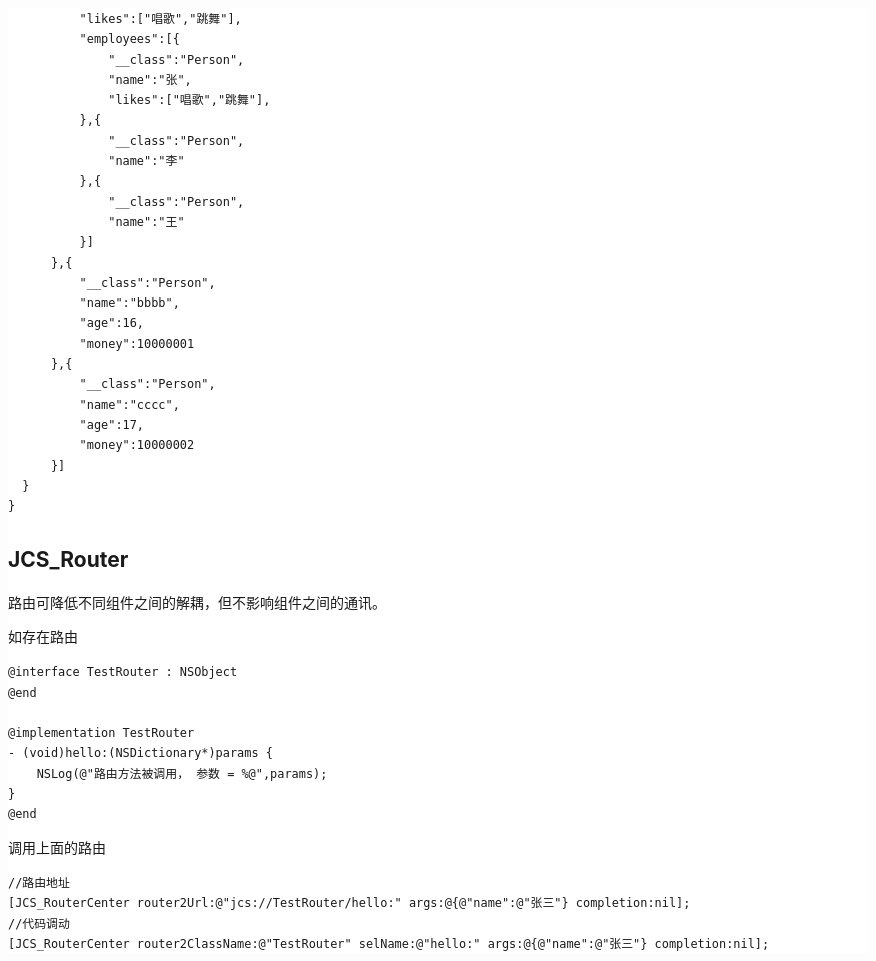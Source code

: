 ```
          "likes":["唱歌","跳舞"],
          "employees":[{
              "__class":"Person",
              "name":"张",
              "likes":["唱歌","跳舞"],
          },{
              "__class":"Person",
              "name":"李"
          },{
              "__class":"Person",
              "name":"王"
          }]
      },{
          "__class":"Person",
          "name":"bbbb",
          "age":16,
          "money":10000001
      },{
          "__class":"Person",
          "name":"cccc",
          "age":17,
          "money":10000002
      }]
  }
}
```

## JCS_Router

路由可降低不同组件之间的解耦，但不影响组件之间的通讯。

如存在路由

```
@interface TestRouter : NSObject
@end

@implementation TestRouter
- (void)hello:(NSDictionary*)params {
    NSLog(@"路由方法被调用， 参数 = %@",params);
}
@end
```

调用上面的路由

```
//路由地址
[JCS_RouterCenter router2Url:@"jcs://TestRouter/hello:" args:@{@"name":@"张三"} completion:nil];
//代码调动
[JCS_RouterCenter router2ClassName:@"TestRouter" selName:@"hello:" args:@{@"name":@"张三"} completion:nil];
```
